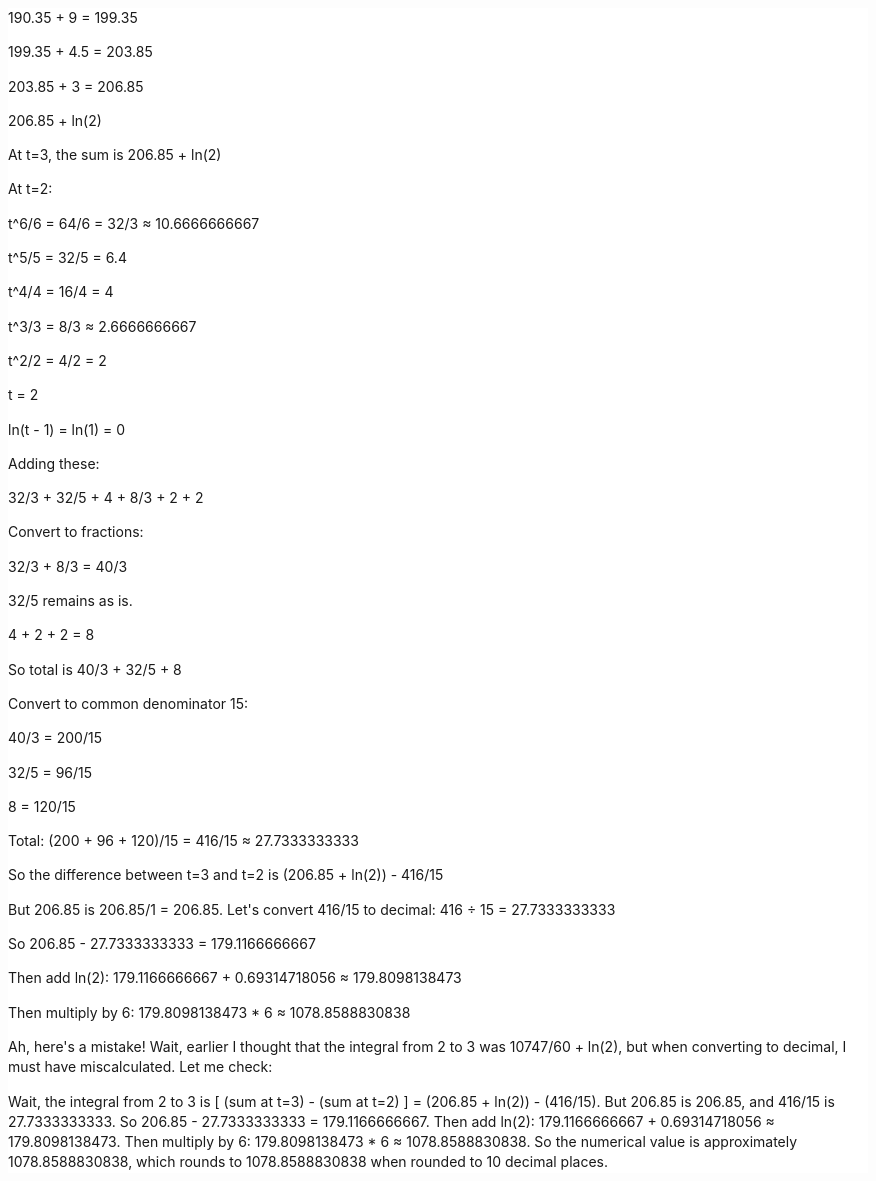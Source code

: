190.35 + 9 = 199.35

199.35 + 4.5 = 203.85

203.85 + 3 = 206.85

206.85 + ln(2)

At t=3, the sum is 206.85 + ln(2)

At t=2:

t^6/6 = 64/6 = 32/3 ≈ 10.6666666667

t^5/5 = 32/5 = 6.4

t^4/4 = 16/4 = 4

t^3/3 = 8/3 ≈ 2.6666666667

t^2/2 = 4/2 = 2

t = 2

ln(t - 1) = ln(1) = 0

Adding these:

32/3 + 32/5 + 4 + 8/3 + 2 + 2

Convert to fractions:

32/3 + 8/3 = 40/3

32/5 remains as is.

4 + 2 + 2 = 8

So total is 40/3 + 32/5 + 8

Convert to common denominator 15:

40/3 = 200/15

32/5 = 96/15

8 = 120/15

Total: (200 + 96 + 120)/15 = 416/15 ≈ 27.7333333333

So the difference between t=3 and t=2 is (206.85 + ln(2)) - 416/15

But 206.85 is 206.85/1 = 206.85. Let's convert 416/15 to decimal: 416 ÷ 15 = 27.7333333333

So 206.85 - 27.7333333333 = 179.1166666667

Then add ln(2): 179.1166666667 + 0.69314718056 ≈ 179.8098138473

Then multiply by 6: 179.8098138473 * 6 ≈ 1078.8588830838

Ah, here's a mistake! Wait, earlier I thought that the integral from 2 to 3 was 10747/60 + ln(2), but when converting to decimal, I must have miscalculated. Let me check:

Wait, the integral from 2 to 3 is [ (sum at t=3) - (sum at t=2) ] = (206.85 + ln(2)) - (416/15). But 206.85 is 206.85, and 416/15 is 27.7333333333. So 206.85 - 27.7333333333 = 179.1166666667. Then add ln(2): 179.1166666667 + 0.69314718056 ≈ 179.8098138473. Then multiply by 6: 179.8098138473 * 6 ≈ 1078.8588830838. So the numerical value is approximately 1078.8588830838, which rounds to 1078.8588830838 when rounded to 10 decimal places. 
